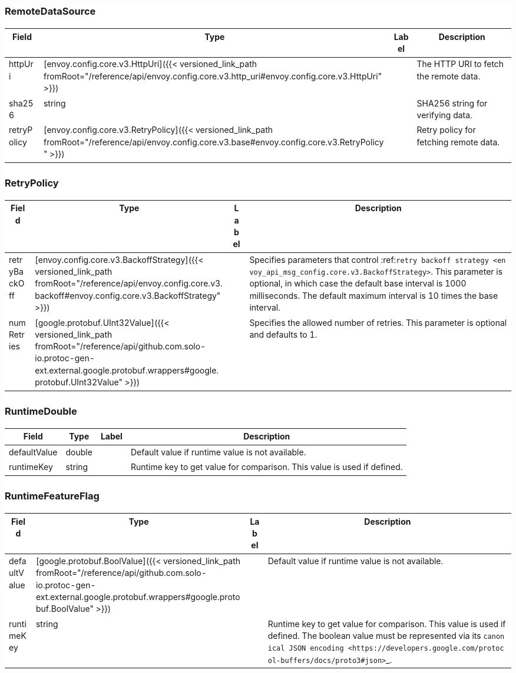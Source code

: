




<a name="envoy.config.core.v3.RemoteDataSource"></a>

### RemoteDataSource



| Field | Type | Label | Description |
| ----- | ---- | ----- | ----------- |
| httpUri | [envoy.config.core.v3.HttpUri]({{< versioned_link_path fromRoot="/reference/api/envoy.config.core.v3.http_uri#envoy.config.core.v3.HttpUri" >}}) |  | The HTTP URI to fetch the remote data. |
  | sha256 | string |  | SHA256 string for verifying data. |
  | retryPolicy | [envoy.config.core.v3.RetryPolicy]({{< versioned_link_path fromRoot="/reference/api/envoy.config.core.v3.base#envoy.config.core.v3.RetryPolicy" >}}) |  | Retry policy for fetching remote data. |
  





<a name="envoy.config.core.v3.RetryPolicy"></a>

### RetryPolicy



| Field | Type | Label | Description |
| ----- | ---- | ----- | ----------- |
| retryBackOff | [envoy.config.core.v3.BackoffStrategy]({{< versioned_link_path fromRoot="/reference/api/envoy.config.core.v3.backoff#envoy.config.core.v3.BackoffStrategy" >}}) |  | Specifies parameters that control :ref:`retry backoff strategy <envoy_api_msg_config.core.v3.BackoffStrategy>`. This parameter is optional, in which case the default base interval is 1000 milliseconds. The default maximum interval is 10 times the base interval. |
  | numRetries | [google.protobuf.UInt32Value]({{< versioned_link_path fromRoot="/reference/api/github.com.solo-io.protoc-gen-ext.external.google.protobuf.wrappers#google.protobuf.UInt32Value" >}}) |  | Specifies the allowed number of retries. This parameter is optional and defaults to 1. |
  





<a name="envoy.config.core.v3.RuntimeDouble"></a>

### RuntimeDouble



| Field | Type | Label | Description |
| ----- | ---- | ----- | ----------- |
| defaultValue | double |  | Default value if runtime value is not available. |
  | runtimeKey | string |  | Runtime key to get value for comparison. This value is used if defined. |
  





<a name="envoy.config.core.v3.RuntimeFeatureFlag"></a>

### RuntimeFeatureFlag



| Field | Type | Label | Description |
| ----- | ---- | ----- | ----------- |
| defaultValue | [google.protobuf.BoolValue]({{< versioned_link_path fromRoot="/reference/api/github.com.solo-io.protoc-gen-ext.external.google.protobuf.wrappers#google.protobuf.BoolValue" >}}) |  | Default value if runtime value is not available. |
  | runtimeKey | string |  | Runtime key to get value for comparison. This value is used if defined. The boolean value must be represented via its `canonical JSON encoding <https://developers.google.com/protocol-buffers/docs/proto3#json>`_. |
  